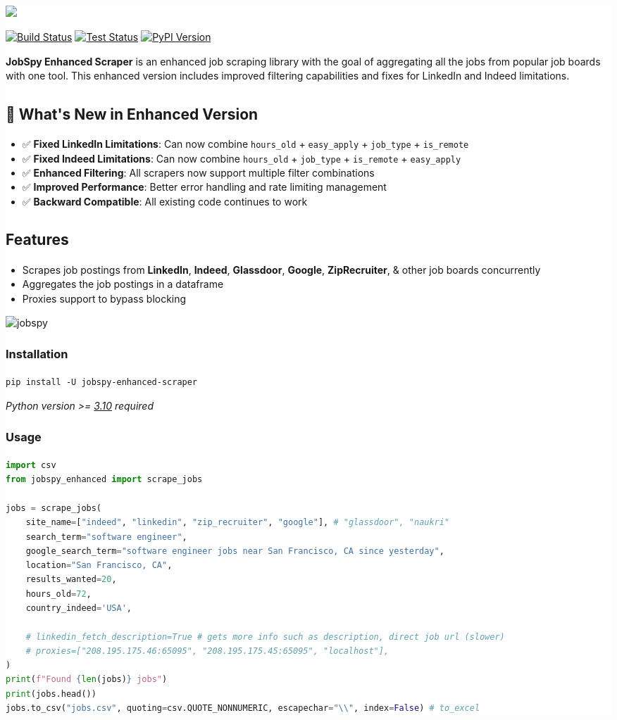 <img src="https://github.com/A6h9lash/jobspy-enhanced-scraper/assets/78247585/ae185b7e-e444-4712-8bb9-fa97f53e896b" width="400">

[![Build Status](https://github.com/A6h9lash/jobspy-enhanced-scraper/actions/workflows/build.yml/badge.svg)](https://github.com/A6h9lash/jobspy-enhanced-scraper/actions/workflows/build.yml)
[![Test Status](https://github.com/A6h9lash/jobspy-enhanced-scraper/actions/workflows/test.yml/badge.svg)](https://github.com/A6h9lash/jobspy-enhanced-scraper/actions/workflows/test.yml)
[![PyPI Version](https://img.shields.io/pypi/v/jobspy-enhanced-scraper.svg)](https://pypi.org/project/jobspy-enhanced-scraper/)

**JobSpy Enhanced Scraper** is an enhanced job scraping library with the goal of aggregating all the jobs from popular job boards with one tool. This enhanced version includes improved filtering capabilities and fixes for LinkedIn and Indeed limitations.

## 🚀 **What's New in Enhanced Version**

- ✅ **Fixed LinkedIn Limitations**: Can now combine `hours_old` + `easy_apply` + `job_type` + `is_remote`
- ✅ **Fixed Indeed Limitations**: Can now combine `hours_old` + `job_type` + `is_remote` + `easy_apply`
- ✅ **Enhanced Filtering**: All scrapers now support multiple filter combinations
- ✅ **Improved Performance**: Better error handling and rate limiting management
- ✅ **Backward Compatible**: All existing code continues to work

## Features

- Scrapes job postings from **LinkedIn**, **Indeed**, **Glassdoor**, **Google**, **ZipRecruiter**, & other job boards concurrently
- Aggregates the job postings in a dataframe
- Proxies support to bypass blocking

![jobspy](https://github.com/A6h9lash/jobspy-enhanced-scraper/assets/78247585/ec7ef355-05f6-4fd3-8161-a817e31c5c57)

### Installation

```
pip install -U jobspy-enhanced-scraper
```

_Python version >= [3.10](https://www.python.org/downloads/release/python-3100/) required_

### Usage

```python
import csv
from jobspy_enhanced import scrape_jobs

jobs = scrape_jobs(
    site_name=["indeed", "linkedin", "zip_recruiter", "google"], # "glassdoor", "naukri"
    search_term="software engineer",
    google_search_term="software engineer jobs near San Francisco, CA since yesterday",
    location="San Francisco, CA",
    results_wanted=20,
    hours_old=72,
    country_indeed='USA',
    
    # linkedin_fetch_description=True # gets more info such as description, direct job url (slower)
    # proxies=["208.195.175.46:65095", "208.195.175.45:65095", "localhost"],
)
print(f"Found {len(jobs)} jobs")
print(jobs.head())
jobs.to_csv("jobs.csv", quoting=csv.QUOTE_NONNUMERIC, escapechar="\\", index=False) # to_excel
```
